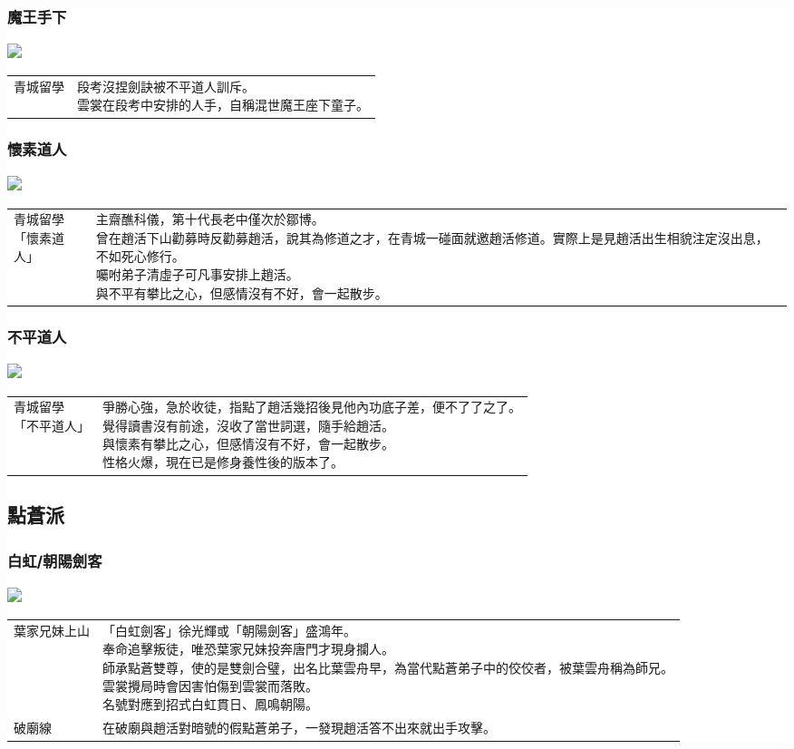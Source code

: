 ### 魔王手下

<img src="/images/mobs/qing-cheng-sect/trainee6_normal.webp" style="width:200px;" />
<table>
    <tr>
        <td>青城留學</td>
        <td>段考沒捏劍訣被不平道人訓斥。<br>雲裳在段考中安排的人手，自稱混世魔王座下童子。</td>
    </tr>
</table>

### 懷素道人

<img src="/images/mobs/qing-cheng-sect/daoshi1_normal.webp" style="width:200px;" />
<table>
    <tr>
        <td>青城留學<br>「懷素道人」</td>
        <td>主齋醮科儀，第十代長老中僅次於鄒博。<br>曾在趙活下山勸募時反勸募趙活，說其為修道之才，在青城一碰面就邀趙活修道。實際上是見趙活出生相貌注定沒出息，不如死心修行。<br>囑咐弟子清虛子可凡事安排上趙活。<br>與不平有攀比之心，但感情沒有不好，會一起散步。</td>
    </tr>
</table>

### 不平道人

<img src="/images/mobs/qing-cheng-sect/daoshi2_normal.webp" style="width:200px;" />
<table>
    <tr>
        <td>青城留學<br>「不平道人」</td>
        <td>爭勝心強，急於收徒，指點了趙活幾招後見他內功底子差，便不了了之了。<br>覺得讀書沒有前途，沒收了當世詞選，隨手給趙活。<br>與懷素有攀比之心，但感情沒有不好，會一起散步。<br>性格火爆，現在已是修身養性後的版本了。</td>
    </tr>
</table>

## 點蒼派

### 白虹/朝陽劍客

<img src="/images/mobs/dian-cang-sect/trainee4_normal.webp" style="width:200px;" />
<table>
    <tr>
        <td>葉家兄妹上山</td>
        <td>「白虹劍客」徐光輝或「朝陽劍客」盛鴻年。<br>奉命追擊叛徒，唯恐葉家兄妹投奔唐門才現身攔人。<br>師承點蒼雙尊，使的是雙劍合璧，出名比葉雲舟早，為當代點蒼弟子中的佼佼者，被葉雲舟稱為師兄。<br>雲裳攪局時會因害怕傷到雲裳而落敗。<br>名號對應到招式白虹貫日、鳳鳴朝陽。</td>
    </tr>
    <tr>
        <td>破廟線</td>
        <td>在破廟與趙活對暗號的假點蒼弟子，一發現趙活答不出來就出手攻擊。</td>
    </tr>
</table>
